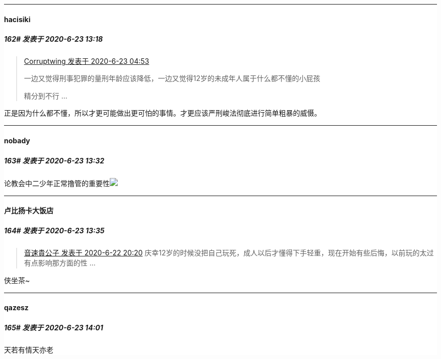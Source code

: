 


*****

####  hacisiki  
##### 162#       发表于 2020-6-23 13:18



<blockquote><a href="httphttps://bbs.saraba1st.com/2b/forum.php?mod=redirect&amp;goto=findpost&amp;pid=47913684&amp;ptid=1943423" target="_blank">Corruptwing 发表于 2020-6-23 04:53</a>

一边又觉得刑事犯罪的量刑年龄应该降低，一边又觉得12岁的未成年人属于什么都不懂的小屁孩

精分到不行 ...</blockquote>
正是因为什么都不懂，所以才更可能做出更可怕的事情。才更应该严刑峻法彻底进行简单粗暴的威慑。







*****

####  nobady  
##### 163#       发表于 2020-6-23 13:32




论教会中二少年正常撸管的重要性<img src="https://static.saraba1st.com/image/smiley/face2017/001.png" referrerpolicy="no-referrer">







*****

####  卢比扬卡大饭店  
##### 164#       发表于 2020-6-23 13:35



<blockquote><a href="httphttps://bbs.saraba1st.com/2b/forum.php?mod=redirect&amp;goto=findpost&amp;pid=47908604&amp;ptid=1943423" target="_blank">音速貴公子 发表于 2020-6-22 20:20</a>
庆幸12岁的时候没把自己玩死，成人以后才懂得下手轻重，现在开始有些后悔，以前玩的太过有点影响那方面的性 ...</blockquote>
侠坐茶~







*****

####  qazesz  
##### 165#       发表于 2020-6-23 14:01




天若有情天亦老
